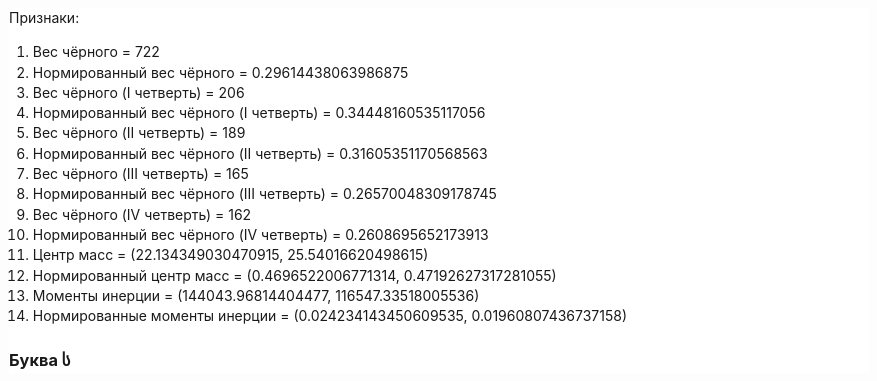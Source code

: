 Признаки:
1. Вес чёрного = 722
2. Нормированный вес чёрного = 0.29614438063986875
3. Вес чёрного (I четверть) = 206
4. Нормированный вес чёрного (I четверть) = 0.34448160535117056
5. Вес чёрного (II четверть) = 189
6. Нормированный вес чёрного (II четверть) = 0.31605351170568563
7. Вес чёрного (III четверть) = 165
8. Нормированный вес чёрного (III четверть) = 0.26570048309178745
9. Вес чёрного (IV четверть) = 162
10. Нормированный вес чёрного (IV четверть) = 0.2608695652173913
11. Центр масс = (22.134349030470915, 25.54016620498615)
12. Нормированный центр масс = (0.4696522006771314, 0.47192627317281055)
13. Моменты инерции = (144043.96814404477, 116547.33518005536)
14. Нормированные моменты инерции = (0.024234143450609535, 0.01960807436737158)

### Буква ს
